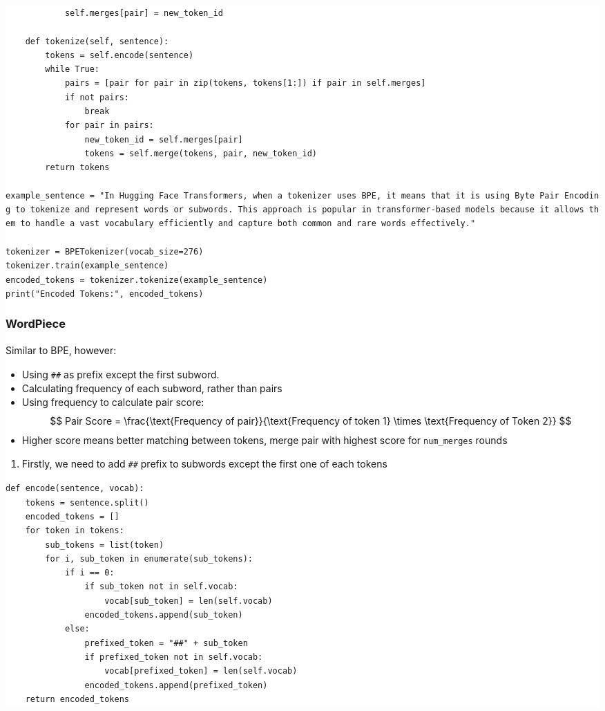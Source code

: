 ```
            self.merges[pair] = new_token_id

    def tokenize(self, sentence):
        tokens = self.encode(sentence)
        while True:
            pairs = [pair for pair in zip(tokens, tokens[1:]) if pair in self.merges]
            if not pairs:
                break
            for pair in pairs:
                new_token_id = self.merges[pair]
                tokens = self.merge(tokens, pair, new_token_id)
        return tokens

example_sentence = "In Hugging Face Transformers, when a tokenizer uses BPE, it means that it is using Byte Pair Encoding to tokenize and represent words or subwords. This approach is popular in transformer-based models because it allows them to handle a vast vocabulary efficiently and capture both common and rare words effectively."

tokenizer = BPETokenizer(vocab_size=276)
tokenizer.train(example_sentence)
encoded_tokens = tokenizer.tokenize(example_sentence)
print("Encoded Tokens:", encoded_tokens)

```
### WordPiece
Similar to BPE, however:
- Using `##` as prefix except the first subword.
- Calculating frequency of each subword, rather than pairs
- Using frequency to calculate pair score:
	$$
	Pair Score = \frac{\text{Frequency of pair}}{\text{Frequency of token 1} \times \text{Frequency of Token 2}}
	$$
- Higher score means better matching between tokens, merge pair with highest score for `num_merges` rounds

1. Firstly, we need to add `##` prefix to subwords except the first one of each tokens
```
def encode(sentence, vocab):
	tokens = sentence.split()
	encoded_tokens = []
	for token in tokens:
		sub_tokens = list(token)
		for i, sub_token in enumerate(sub_tokens):
			if i == 0:
				if sub_token not in self.vocab:
					vocab[sub_token] = len(self.vocab)
				encoded_tokens.append(sub_token)
			else:
				prefixed_token = "##" + sub_token
				if prefixed_token not in self.vocab:
					vocab[prefixed_token] = len(self.vocab)
				encoded_tokens.append(prefixed_token)
	return encoded_tokens
```
